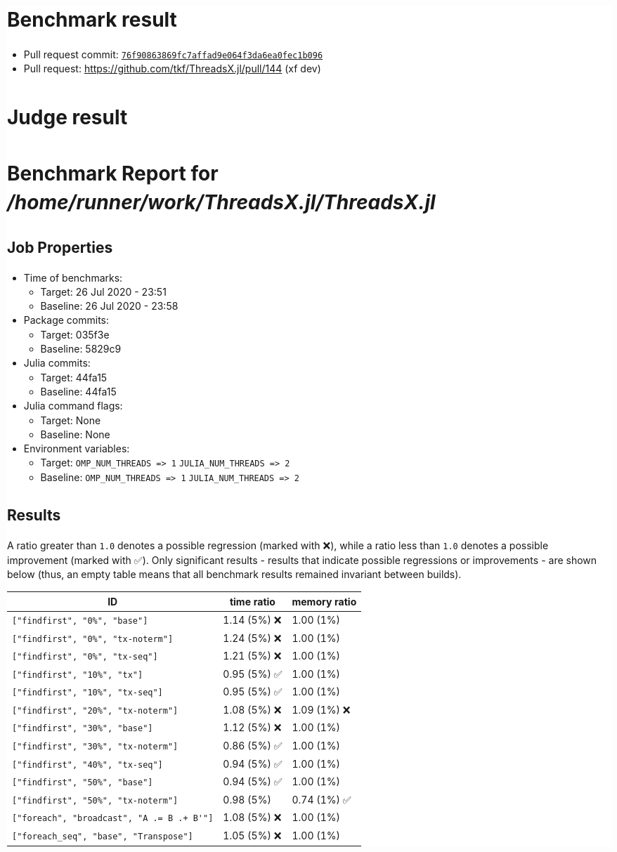 # Benchmark result

* Pull request commit: [`76f90863869fc7affad9e064f3da6ea0fec1b096`](https://github.com/tkf/ThreadsX.jl/commit/76f90863869fc7affad9e064f3da6ea0fec1b096)
* Pull request: <https://github.com/tkf/ThreadsX.jl/pull/144> (xf dev)

# Judge result
# Benchmark Report for */home/runner/work/ThreadsX.jl/ThreadsX.jl*

## Job Properties
* Time of benchmarks:
    - Target: 26 Jul 2020 - 23:51
    - Baseline: 26 Jul 2020 - 23:58
* Package commits:
    - Target: 035f3e
    - Baseline: 5829c9
* Julia commits:
    - Target: 44fa15
    - Baseline: 44fa15
* Julia command flags:
    - Target: None
    - Baseline: None
* Environment variables:
    - Target: `OMP_NUM_THREADS => 1` `JULIA_NUM_THREADS => 2`
    - Baseline: `OMP_NUM_THREADS => 1` `JULIA_NUM_THREADS => 2`

## Results
A ratio greater than `1.0` denotes a possible regression (marked with :x:), while a ratio less
than `1.0` denotes a possible improvement (marked with :white_check_mark:). Only significant results - results
that indicate possible regressions or improvements - are shown below (thus, an empty table means that all
benchmark results remained invariant between builds).

| ID                                                                 | time ratio                   | memory ratio                 |
|--------------------------------------------------------------------|------------------------------|------------------------------|
| `["findfirst", "0%", "base"]`                                      |                1.14 (5%) :x: |                   1.00 (1%)  |
| `["findfirst", "0%", "tx-noterm"]`                                 |                1.24 (5%) :x: |                   1.00 (1%)  |
| `["findfirst", "0%", "tx-seq"]`                                    |                1.21 (5%) :x: |                   1.00 (1%)  |
| `["findfirst", "10%", "tx"]`                                       | 0.95 (5%) :white_check_mark: |                   1.00 (1%)  |
| `["findfirst", "10%", "tx-seq"]`                                   | 0.95 (5%) :white_check_mark: |                   1.00 (1%)  |
| `["findfirst", "20%", "tx-noterm"]`                                |                1.08 (5%) :x: |                1.09 (1%) :x: |
| `["findfirst", "30%", "base"]`                                     |                1.12 (5%) :x: |                   1.00 (1%)  |
| `["findfirst", "30%", "tx-noterm"]`                                | 0.86 (5%) :white_check_mark: |                   1.00 (1%)  |
| `["findfirst", "40%", "tx-seq"]`                                   | 0.94 (5%) :white_check_mark: |                   1.00 (1%)  |
| `["findfirst", "50%", "base"]`                                     | 0.94 (5%) :white_check_mark: |                   1.00 (1%)  |
| `["findfirst", "50%", "tx-noterm"]`                                |                   0.98 (5%)  | 0.74 (1%) :white_check_mark: |
| `["foreach", "broadcast", "A .= B .+ B'"]`                         |                1.08 (5%) :x: |                   1.00 (1%)  |
| `["foreach_seq", "base", "Transpose"]`                             |                1.05 (5%) :x: |                   1.00 (1%)  |